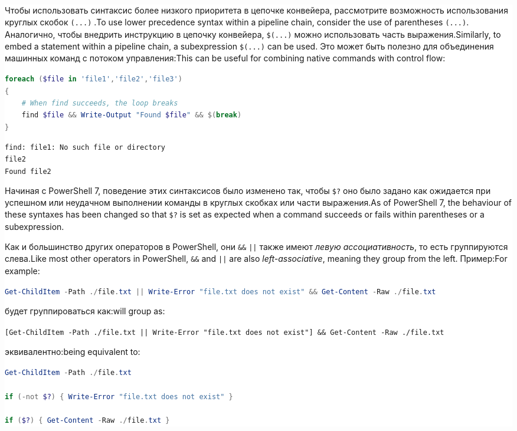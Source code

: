 <span data-ttu-id="f6dc9-131">Чтобы использовать синтаксис более низкого приоритета в цепочке конвейера, рассмотрите возможность использования круглых скобок `(...)` .</span><span class="sxs-lookup"><span data-stu-id="f6dc9-131">To use lower precedence syntax within a pipeline chain, consider the use of parentheses `(...)`.</span></span>
<span data-ttu-id="f6dc9-132">Аналогично, чтобы внедрить инструкцию в цепочку конвейера, `$(...)` можно использовать часть выражения.</span><span class="sxs-lookup"><span data-stu-id="f6dc9-132">Similarly, to embed a statement within a pipeline chain, a subexpression `$(...)` can be used.</span></span>
<span data-ttu-id="f6dc9-133">Это может быть полезно для объединения машинных команд с потоком управления:</span><span class="sxs-lookup"><span data-stu-id="f6dc9-133">This can be useful for combining native commands with control flow:</span></span>

```powershell
foreach ($file in 'file1','file2','file3')
{
    # When find succeeds, the loop breaks
    find $file && Write-Output "Found $file" && $(break)
}
```

```Output
find: file1: No such file or directory
file2
Found file2
```

<span data-ttu-id="f6dc9-134">Начиная с PowerShell 7, поведение этих синтаксисов было изменено так, чтобы `$?` оно было задано как ожидается при успешном или неудачном выполнении команды в круглых скобках или части выражения.</span><span class="sxs-lookup"><span data-stu-id="f6dc9-134">As of PowerShell 7, the behaviour of these syntaxes has been changed so that `$?` is set as expected when a command succeeds or fails within parentheses or a subexpression.</span></span>

<span data-ttu-id="f6dc9-135">Как и большинство других операторов в PowerShell, они `&&` `||` также имеют *левую ассоциативность*, то есть группируются слева.</span><span class="sxs-lookup"><span data-stu-id="f6dc9-135">Like most other operators in PowerShell, `&&` and `||` are also *left-associative*, meaning they group from the left.</span></span> <span data-ttu-id="f6dc9-136">Пример:</span><span class="sxs-lookup"><span data-stu-id="f6dc9-136">For example:</span></span>

```powershell
Get-ChildItem -Path ./file.txt || Write-Error "file.txt does not exist" && Get-Content -Raw ./file.txt
```

<span data-ttu-id="f6dc9-137">будет группироваться как:</span><span class="sxs-lookup"><span data-stu-id="f6dc9-137">will group as:</span></span>

```
[Get-ChildItem -Path ./file.txt || Write-Error "file.txt does not exist"] && Get-Content -Raw ./file.txt
```

<span data-ttu-id="f6dc9-138">эквивалентно:</span><span class="sxs-lookup"><span data-stu-id="f6dc9-138">being equivalent to:</span></span>

```powershell
Get-ChildItem -Path ./file.txt

if (-not $?) { Write-Error "file.txt does not exist" }

if ($?) { Get-Content -Raw ./file.txt }
```
